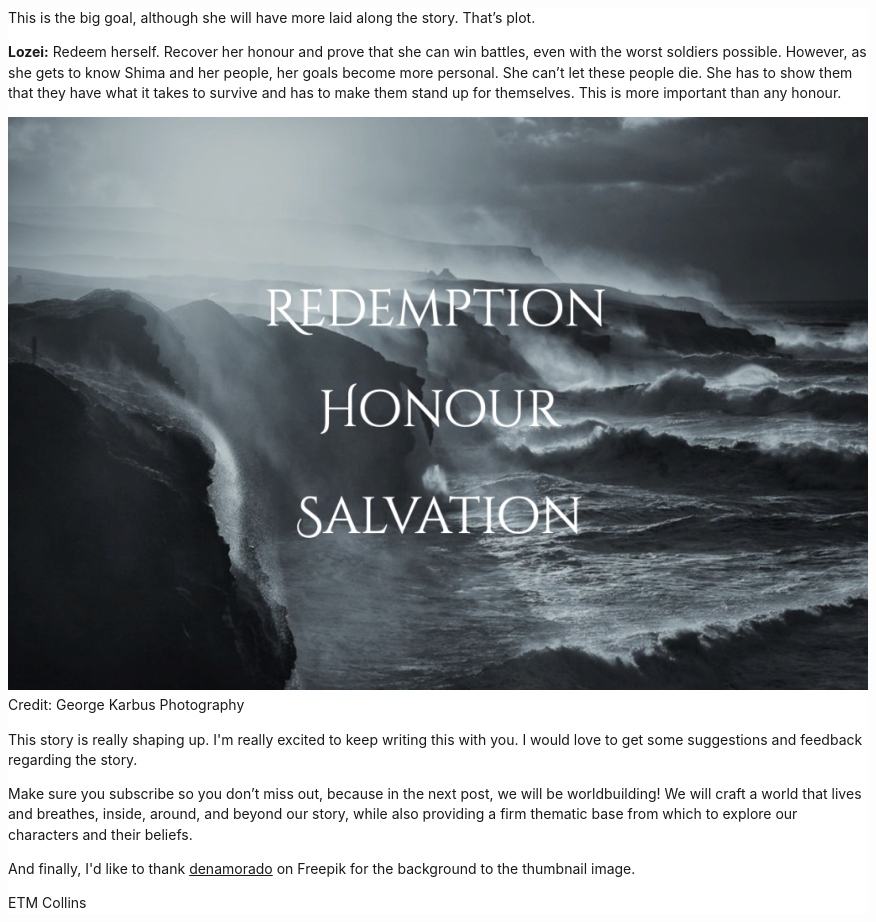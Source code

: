 This is the big goal, although she will have more laid along the story. That’s plot.

**Lozei:** Redeem herself. Recover her honour and prove that she can win battles, even with the worst soldiers possible. However, as she gets to know Shima and her people, her goals become more personal. She can’t let these people die. She has to show them that they have what it takes to survive and has to make them stand up for themselves. This is more important than any honour.

![](images/screenshot-2023-08-01-at-11.43.26.png)Credit: George Karbus Photography

This story is really shaping up. I'm really excited to keep writing this with you. I would love to get some suggestions and feedback regarding the story.

Make sure you subscribe so you don’t miss out, because in the next post, we will be worldbuilding! We will craft a world that lives and breathes, inside, around, and beyond our story, while also providing a firm thematic base from which to explore our characters and their beliefs.

And finally, I'd like to thank [denamorado](https://www.freepik.com/free-photo/original-black-leather-texture-background_15340308.htm#query=black%20leather%20texture&position=0&from_view=keyword&track=ais) on Freepik for the background to the thumbnail image.

ETM Collins
